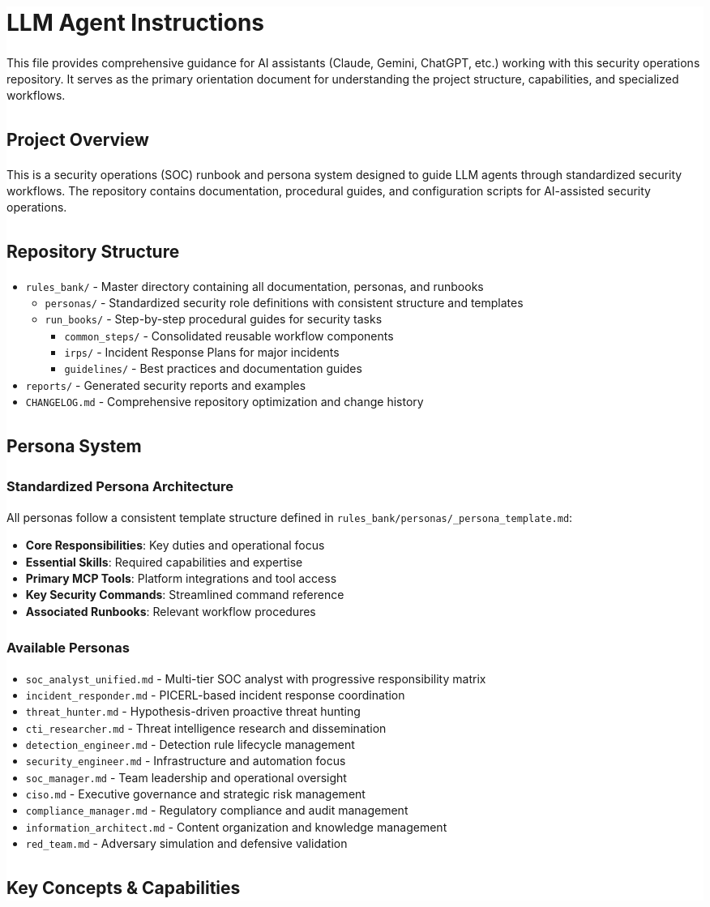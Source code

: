 # LLM Agent Instructions

This file provides comprehensive guidance for AI assistants (Claude, Gemini, ChatGPT, etc.) working with this security operations repository. It serves as the primary orientation document for understanding the project structure, capabilities, and specialized workflows.

## Project Overview

This is a security operations (SOC) runbook and persona system designed to guide LLM agents through standardized security workflows. The repository contains documentation, procedural guides, and configuration scripts for AI-assisted security operations.

## Repository Structure

- `rules_bank/` - Master directory containing all documentation, personas, and runbooks
  - `personas/` - Standardized security role definitions with consistent structure and templates
  - `run_books/` - Step-by-step procedural guides for security tasks
    - `common_steps/` - Consolidated reusable workflow components
    - `irps/` - Incident Response Plans for major incidents
    - `guidelines/` - Best practices and documentation guides
- `reports/` - Generated security reports and examples
- `CHANGELOG.md` - Comprehensive repository optimization and change history

## Persona System

### Standardized Persona Architecture
All personas follow a consistent template structure defined in `rules_bank/personas/_persona_template.md`:
- **Core Responsibilities**: Key duties and operational focus
- **Essential Skills**: Required capabilities and expertise
- **Primary MCP Tools**: Platform integrations and tool access
- **Key Security Commands**: Streamlined command reference
- **Associated Runbooks**: Relevant workflow procedures

### Available Personas
- `soc_analyst_unified.md` - Multi-tier SOC analyst with progressive responsibility matrix
- `incident_responder.md` - PICERL-based incident response coordination
- `threat_hunter.md` - Hypothesis-driven proactive threat hunting
- `cti_researcher.md` - Threat intelligence research and dissemination
- `detection_engineer.md` - Detection rule lifecycle management
- `security_engineer.md` - Infrastructure and automation focus
- `soc_manager.md` - Team leadership and operational oversight
- `ciso.md` - Executive governance and strategic risk management
- `compliance_manager.md` - Regulatory compliance and audit management
- `information_architect.md` - Content organization and knowledge management
- `red_team.md` - Adversary simulation and defensive validation

## Key Concepts & Capabilities
